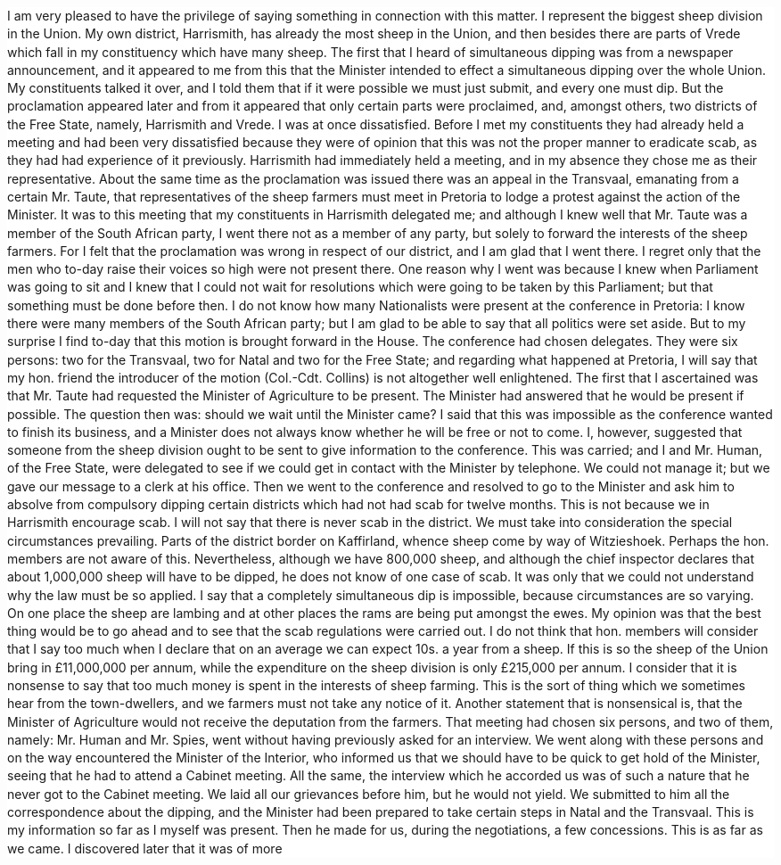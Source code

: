 <p>I am very pleased to have the privilege of saying something in connection with this matter. I represent the biggest sheep division in the Union. My own district, Harrismith, has already the most sheep in the Union, and then besides there are parts of Vrede which fall in my constituency which have many sheep. The first that I heard of simultaneous dipping was from a newspaper announcement, and it appeared to me from this that the Minister intended to effect a simultaneous dipping over the whole Union. My constituents talked it over, and I told them that if it were possible we must just submit, and every one must dip. But the proclamation appeared later and from it appeared that only certain parts were proclaimed, and, amongst <span class="col_29-30" refersTo="page_0095"/>others, two districts of the Free State, namely, Harrismith and Vrede. I was at once dissatisfied. Before I met my constituents they had already held a meeting and had been very dissatisfied because they were of opinion that this was not the proper manner to eradicate scab, as they had had experience of it previously. Harrismith had immediately held a meeting, and in my absence they chose me as their representative. About the same time as the proclamation was issued there was an appeal in the Transvaal, emanating from a certain Mr. Taute, that representatives of the sheep farmers must meet in Pretoria to lodge a protest against the action of the Minister. It was to this meeting that my constituents in Harrismith delegated me; and although I knew well that Mr. Taute was a member of the South African party, I went there not as a member of any party, but solely to forward the interests of the sheep farmers. For I felt that the proclamation was wrong in respect of our district, and I am glad that I went there. I regret only that the men who to-day raise their voices so high were not present there. One reason why I went was because I knew when Parliament was going to sit and I knew that I could not wait for resolutions which were going to be taken by this Parliament; but that something must be done before then. I do not know how many Nationalists were present at the conference in Pretoria: I know there were many members of the South African party; but I am glad to be able to say that all politics were set aside. But to my surprise I find to-day that this motion is brought forward in the House. The conference had chosen delegates. They were six persons: two for the Transvaal, two for Natal and two for the Free State; and regarding what happened at Pretoria, I will say that my hon. friend the introducer of the motion (Col.-Cdt. Collins) is not altogether well enlightened. The first that I ascertained was that Mr. Taute had requested the Minister of Agriculture to be present. The Minister had answered that he would be present if possible. The question then was: should we wait until the Minister came? I said that this was impossible as the conference wanted to finish its business, and a Minister does not always know whether he will be free or not to come. I, however, suggested that someone from the sheep division ought to be sent to give information to the conference. This was carried; and I and Mr. Human, of the Free State, were delegated to see if we could get in contact with the Minister by telephone. We could not manage it; but we gave our message to a clerk at his office. Then we went to the conference and resolved to go to the Minister and ask him to absolve from compulsory dipping certain districts which had not had scab for twelve months. This is not because we in Harrismith encourage scab. I will not say that there is never scab in the district. We must take into consideration the special circumstances prevailing. Parts of the district border on Kaffirland, whence sheep come by way of Witzieshoek. Perhaps the hon. members are not aware of this. Nevertheless, although we have 800,000 sheep, and although the chief inspector declares that about 1,000,000 sheep will have to be dipped, he does not know of one case of scab. It was only that we could not understand why the law must be so applied. I say that a completely simultaneous dip is impossible, because circumstances are so varying. On one place the sheep are lambing and at other places the rams are being put amongst the ewes. My opinion was that the best thing would be to go ahead and to see that the scab regulations were carried out. I do not think that hon. members will consider that I say too much when I declare that on an average we can expect 10s. a year from a sheep. If this is so the sheep of the Union bring in £11,000,000 per annum, while the expenditure on the sheep division is only £215,000 per annum. I consider that it is nonsense to say that too much money is spent in the interests of sheep farming. This is the sort of thing which we sometimes hear from the town-dwellers, and we farmers must not take any notice of it. Another statement that is nonsensical is, that the Minister of Agriculture would not receive the deputation from the farmers. That meeting had chosen six persons, and two of them, namely: Mr. Human and Mr. Spies, went without having previously asked for an interview. We went along with these persons and on the way encountered the Minister of the Interior, who informed us that we should have to be quick to get hold of the Minister, seeing that he had to attend a Cabinet meeting. All the same, the interview which he accorded us was of such a nature that he never got to the Cabinet meeting. We laid all our grievances before him, but he would not yield. We submitted to him all the correspondence about the dipping, and the Minister had been prepared to take certain steps in Natal and the Transvaal. This is my information so far as I myself was present. Then he made for us, during the negotiations, a few concessions. This is as far as we came. I discovered later that it was of more